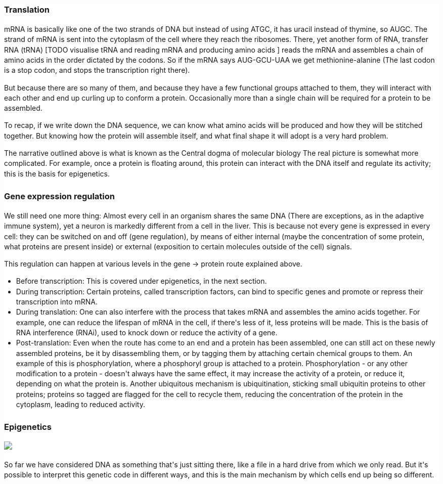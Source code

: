 ### Translation
mRNA is basically like one of the two strands of DNA but instead of using ATGC, it has uracil instead of thymine, so AUGC. The strand of mRNA is sent into the cytoplasm of the cell where they reach the ribosomes. There, yet another form of RNA, transfer RNA (tRNA) [TODO visualise tRNA and reading mRNA and producing amino acids ] reads the mRNA and assembles a chain of amino acids in the order dictated by the codons. So if the mRNA says AUG-GCU-UAA we get methionine-alanine (The last codon is a stop codon, and stops the transcription right there).

But because there are so many of them, and because they have a few functional groups attached to them, they will interact with each other and end up curling up to conform a protein. Occasionally more than a single chain will be required for a protein to be assembled.

 To recap, if we write down the DNA sequence, we can know what amino acids will be produced and how they will be stitched together. But knowing how the protein will assemble itself, and what final shape it will adopt is a very hard problem.

The narrative outlined above is what is known as the Central dogma of molecular biology The real picture is somewhat more complicated. For example, once a protein is floating around, this protein can interact with the DNA itself and regulate its activity; this is the basis for epigenetics.

### Gene expression regulation

We still need one more thing: Almost every cell in an organism shares the same DNA (There are exceptions, as in the adaptive immune system), yet a neuron is markedly different from a cell in the liver. This is because not every gene is expressed in every cell: they can be switched on and off (gene regulation), by means of either internal (maybe the concentration of some protein, what proteins are present inside) or external (exposition to certain molecules outside of the cell) signals.

This regulation can happen at various levels in the gene -> protein route explained above.

* Before transcription: This is covered under epigenetics, in the next section.
* During transcription: Certain proteins, called transcription factors, can bind to specific genes and promote or repress their transcription into mRNA.
* During translation: One can also interfere with the process that takes mRNA and assembles the amino acids together. For example, one can reduce the lifespan of mRNA in the cell, if there's less of it, less proteins will be made. This is the basis of RNA interference (RNAi), used to knock down or reduce the activity of a gene.
* Post-translation: Even when the route has come to an end and a protein has been assembled, one can still act on these newly assembled proteins, be it by disassembling them, or by tagging them by attaching certain chemical groups to them. An example of this is phosphorylation, where a phosphoryl group is attached to a protein. Phosphorylation - or any other modification to a protein - doesn't always have the same effect, it may increase the activity of a protein, or reduce it, depending on what the protein is. Another ubiquitous mechanism is ubiquitination, sticking small ubiquitin proteins to other proteins; proteins so tagged are flagged for the cell to recycle them, reducing the concentration of the protein in the cytoplasm, leading to reduced activity.


### Epigenetics

![](https://www.frontiersin.org/files/Articles/613636/fgene-11-613636-HTML-r2/image_m/fgene-11-613636-g001.jpg)

So far we have considered DNA as something that's just sitting there, like a file in a hard drive from which we only read. But it's possible to interpret this genetic code in different ways, and this is the main mechanism by which cells end up being so different.
